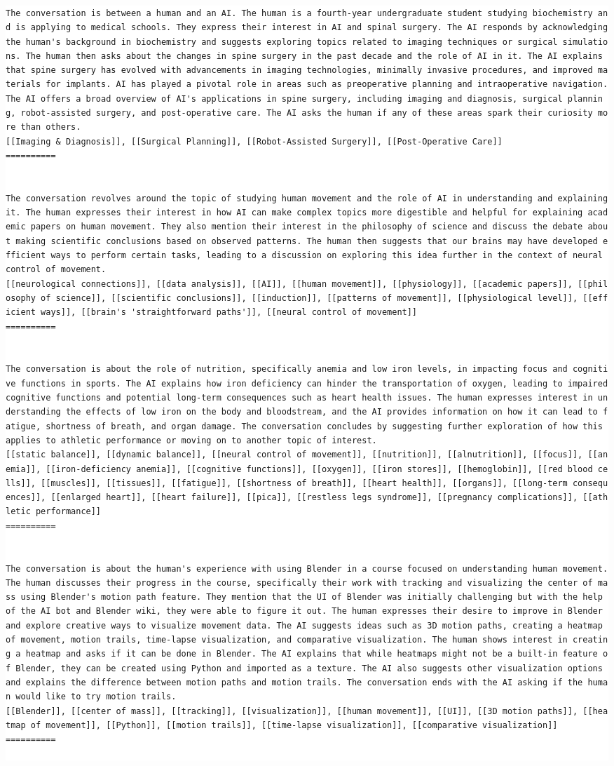 ```
The conversation is between a human and an AI. The human is a fourth-year undergraduate student studying biochemistry and is applying to medical schools. They express their interest in AI and spinal surgery. The AI responds by acknowledging the human's background in biochemistry and suggests exploring topics related to imaging techniques or surgical simulations. The human then asks about the changes in spine surgery in the past decade and the role of AI in it. The AI explains that spine surgery has evolved with advancements in imaging technologies, minimally invasive procedures, and improved materials for implants. AI has played a pivotal role in areas such as preoperative planning and intraoperative navigation. The AI offers a broad overview of AI's applications in spine surgery, including imaging and diagnosis, surgical planning, robot-assisted surgery, and post-operative care. The AI asks the human if any of these areas spark their curiosity more than others.
[[Imaging & Diagnosis]], [[Surgical Planning]], [[Robot-Assisted Surgery]], [[Post-Operative Care]]
==========


The conversation revolves around the topic of studying human movement and the role of AI in understanding and explaining it. The human expresses their interest in how AI can make complex topics more digestible and helpful for explaining academic papers on human movement. They also mention their interest in the philosophy of science and discuss the debate about making scientific conclusions based on observed patterns. The human then suggests that our brains may have developed efficient ways to perform certain tasks, leading to a discussion on exploring this idea further in the context of neural control of movement.
[[neurological connections]], [[data analysis]], [[AI]], [[human movement]], [[physiology]], [[academic papers]], [[philosophy of science]], [[scientific conclusions]], [[induction]], [[patterns of movement]], [[physiological level]], [[efficient ways]], [[brain's 'straightforward paths']], [[neural control of movement]]
==========


The conversation is about the role of nutrition, specifically anemia and low iron levels, in impacting focus and cognitive functions in sports. The AI explains how iron deficiency can hinder the transportation of oxygen, leading to impaired cognitive functions and potential long-term consequences such as heart health issues. The human expresses interest in understanding the effects of low iron on the body and bloodstream, and the AI provides information on how it can lead to fatigue, shortness of breath, and organ damage. The conversation concludes by suggesting further exploration of how this applies to athletic performance or moving on to another topic of interest.
[[static balance]], [[dynamic balance]], [[neural control of movement]], [[nutrition]], [[alnutrition]], [[focus]], [[anemia]], [[iron-deficiency anemia]], [[cognitive functions]], [[oxygen]], [[iron stores]], [[hemoglobin]], [[red blood cells]], [[muscles]], [[tissues]], [[fatigue]], [[shortness of breath]], [[heart health]], [[organs]], [[long-term consequences]], [[enlarged heart]], [[heart failure]], [[pica]], [[restless legs syndrome]], [[pregnancy complications]], [[athletic performance]]
==========


The conversation is about the human's experience with using Blender in a course focused on understanding human movement. The human discusses their progress in the course, specifically their work with tracking and visualizing the center of mass using Blender's motion path feature. They mention that the UI of Blender was initially challenging but with the help of the AI bot and Blender wiki, they were able to figure it out. The human expresses their desire to improve in Blender and explore creative ways to visualize movement data. The AI suggests ideas such as 3D motion paths, creating a heatmap of movement, motion trails, time-lapse visualization, and comparative visualization. The human shows interest in creating a heatmap and asks if it can be done in Blender. The AI explains that while heatmaps might not be a built-in feature of Blender, they can be created using Python and imported as a texture. The AI also suggests other visualization options and explains the difference between motion paths and motion trails. The conversation ends with the AI asking if the human would like to try motion trails.
[[Blender]], [[center of mass]], [[tracking]], [[visualization]], [[human movement]], [[UI]], [[3D motion paths]], [[heatmap of movement]], [[Python]], [[motion trails]], [[time-lapse visualization]], [[comparative visualization]]
==========


```
